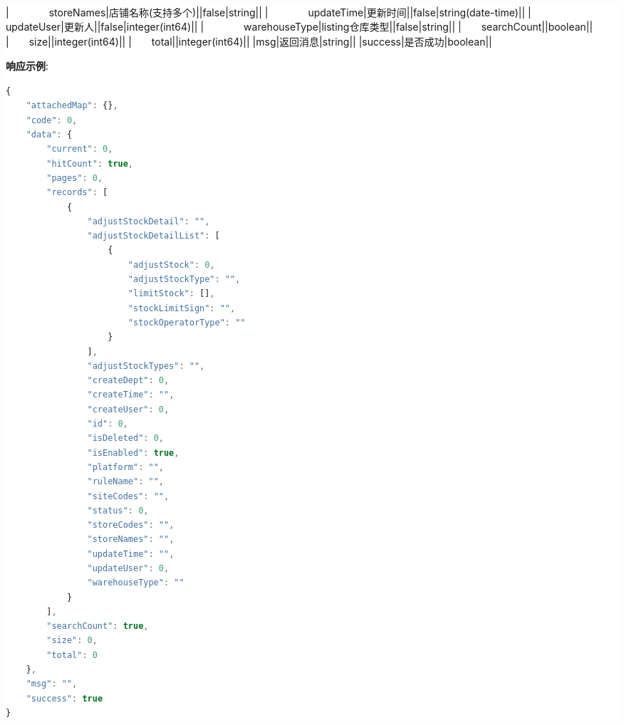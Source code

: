 |&emsp;&emsp;&emsp;&emsp;storeNames|店铺名称(支持多个)||false|string||
|&emsp;&emsp;&emsp;&emsp;updateTime|更新时间||false|string(date-time)||
|&emsp;&emsp;&emsp;&emsp;updateUser|更新人||false|integer(int64)||
|&emsp;&emsp;&emsp;&emsp;warehouseType|listing仓库类型||false|string||
|&emsp;&emsp;searchCount||boolean||
|&emsp;&emsp;size||integer(int64)||
|&emsp;&emsp;total||integer(int64)||
|msg|返回消息|string||
|success|是否成功|boolean||


**响应示例**:
```javascript
{
	"attachedMap": {},
	"code": 0,
	"data": {
		"current": 0,
		"hitCount": true,
		"pages": 0,
		"records": [
			{
				"adjustStockDetail": "",
				"adjustStockDetailList": [
					{
						"adjustStock": 0,
						"adjustStockType": "",
						"limitStock": [],
						"stockLimitSign": "",
						"stockOperatorType": ""
					}
				],
				"adjustStockTypes": "",
				"createDept": 0,
				"createTime": "",
				"createUser": 0,
				"id": 0,
				"isDeleted": 0,
				"isEnabled": true,
				"platform": "",
				"ruleName": "",
				"siteCodes": "",
				"status": 0,
				"storeCodes": "",
				"storeNames": "",
				"updateTime": "",
				"updateUser": 0,
				"warehouseType": ""
			}
		],
		"searchCount": true,
		"size": 0,
		"total": 0
	},
	"msg": "",
	"success": true
}
```